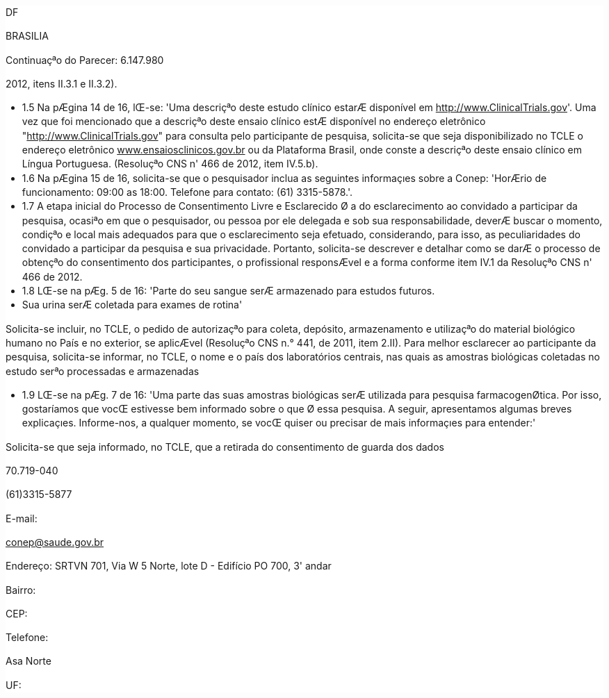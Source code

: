 DF

BRASILIA

Continuaçªo do Parecer: 6.147.980

2012, itens II.3.1 e II.3.2).

- 1.5  Na  pÆgina  14  de  16,  lŒ-se:  'Uma  descriçªo  deste  estudo  clínico  estarÆ  disponível  em http://www.ClinicalTrials.gov'. Uma vez que foi mencionado que a descriçªo deste ensaio clínico estÆ disponível no endereço eletrônico "http://www.ClinicalTrials.gov" para consulta pelo participante de pesquisa, solicita-se que seja disponibilizado no TCLE o endereço eletrônico www.ensaiosclinicos.gov.br ou da Plataforma Brasil, onde conste a descriçªo deste ensaio clínico em Língua Portuguesa. (Resoluçªo CNS n' 466 de 2012, item IV.5.b).
- 1.6 Na pÆgina 15 de 16, solicita-se que o pesquisador inclua as seguintes informaçıes sobre a Conep: 'HorÆrio de funcionamento: 09:00 as 18:00. Telefone para contato: (61) 3315-5878.'.
- 1.7 A etapa inicial do Processo de Consentimento Livre e Esclarecido Ø a do esclarecimento ao convidado a participar  da  pesquisa,  ocasiªo  em  que  o  pesquisador,  ou  pessoa  por  ele  delegada  e  sob  sua responsabilidade, deverÆ buscar o momento, condiçªo e local mais adequados para que o esclarecimento seja efetuado, considerando, para isso, as peculiaridades do convidado a participar da pesquisa e sua privacidade.  Portanto,  solicita-se  descrever  e  detalhar  como  se  darÆ  o  processo  de  obtençªo  do consentimento dos participantes, o profissional responsÆvel e a forma conforme item IV.1 da Resoluçªo CNS n' 466 de 2012.
- 1.8 LŒ-se na pÆg. 5 de 16: 'Parte do seu sangue serÆ armazenado para estudos futuros.
- Sua urina serÆ coletada para exames de rotina'

Solicita-se incluir, no TCLE, o pedido de autorizaçªo para coleta, depósito, armazenamento e utilizaçªo do material biológico humano no País e no exterior, se aplicÆvel (Resoluçªo CNS n.° 441, de 2011, item 2.II). Para melhor esclarecer ao participante da pesquisa, solicita-se informar, no TCLE, o nome e o país dos laboratórios centrais, nas quais as amostras biológicas coletadas no estudo serªo processadas e armazenadas

- 1.9 LŒ-se na pÆg. 7 de 16: 'Uma parte das suas amostras biológicas serÆ utilizada para pesquisa farmacogenØtica. Por isso, gostaríamos que vocŒ estivesse bem informado sobre o que Ø essa pesquisa. A seguir, apresentamos algumas breves explicaçıes. Informe-nos, a qualquer momento, se vocŒ quiser ou precisar de mais informaçıes para entender:'

Solicita-se que seja informado, no TCLE, que a retirada do consentimento de guarda dos dados

70.719-040

(61)3315-5877

E-mail:

conep@saude.gov.br

Endereço: SRTVN 701, Via W 5 Norte, lote D - Edifício PO 700, 3' andar

Bairro:

CEP:

Telefone:

Asa Norte

UF:
